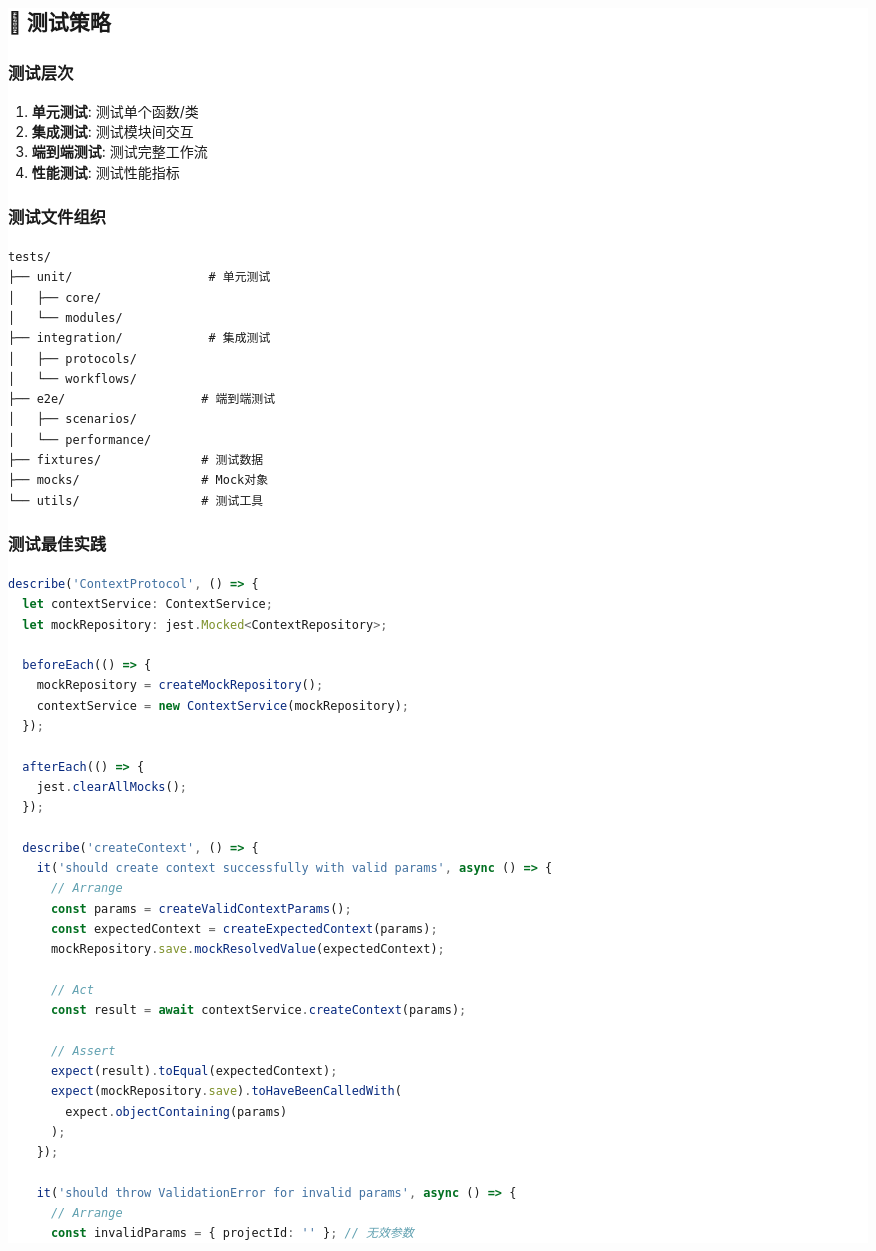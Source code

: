 ```typescript
```

## 🧪 **测试策略**

### **测试层次**
1. **单元测试**: 测试单个函数/类
2. **集成测试**: 测试模块间交互
3. **端到端测试**: 测试完整工作流
4. **性能测试**: 测试性能指标

### **测试文件组织**
```
tests/
├── unit/                   # 单元测试
│   ├── core/
│   └── modules/
├── integration/            # 集成测试
│   ├── protocols/
│   └── workflows/
├── e2e/                   # 端到端测试
│   ├── scenarios/
│   └── performance/
├── fixtures/              # 测试数据
├── mocks/                 # Mock对象
└── utils/                 # 测试工具
```

### **测试最佳实践**
```typescript
describe('ContextProtocol', () => {
  let contextService: ContextService;
  let mockRepository: jest.Mocked<ContextRepository>;
  
  beforeEach(() => {
    mockRepository = createMockRepository();
    contextService = new ContextService(mockRepository);
  });
  
  afterEach(() => {
    jest.clearAllMocks();
  });
  
  describe('createContext', () => {
    it('should create context successfully with valid params', async () => {
      // Arrange
      const params = createValidContextParams();
      const expectedContext = createExpectedContext(params);
      mockRepository.save.mockResolvedValue(expectedContext);
      
      // Act
      const result = await contextService.createContext(params);
      
      // Assert
      expect(result).toEqual(expectedContext);
      expect(mockRepository.save).toHaveBeenCalledWith(
        expect.objectContaining(params)
      );
    });
    
    it('should throw ValidationError for invalid params', async () => {
      // Arrange
      const invalidParams = { projectId: '' }; // 无效参数
```